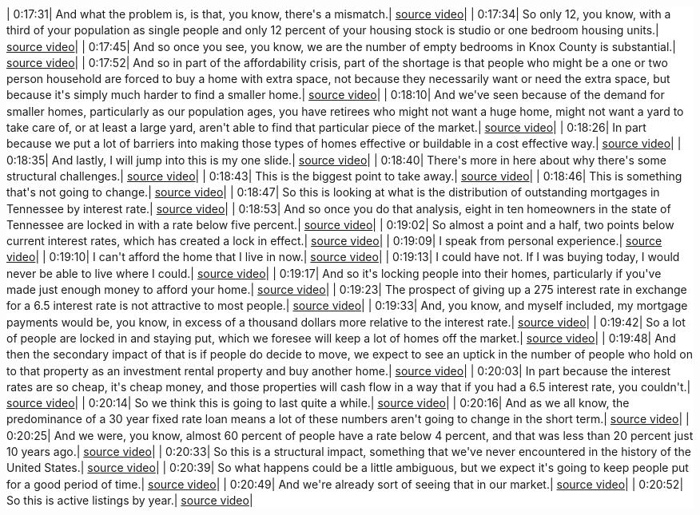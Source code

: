 | 0:17:31| And what the problem is, is that, you know, there's a mismatch.| [source video](https://archive.org/details/planning-r-399-230606?start=1051)|
| 0:17:34| So only 12, you know, with a third of your population as single people and only 12 percent of your housing stock is studio or one bedroom housing units.| [source video](https://archive.org/details/planning-r-399-230606?start=1054)|
| 0:17:45| And so once you see, you know, we are the number of empty bedrooms in Knox County is substantial.| [source video](https://archive.org/details/planning-r-399-230606?start=1065)|
| 0:17:52| And so in part of the affordability crisis, part of the shortage is that people who might be a one or two person household are forced to buy a home with extra space, not because they necessarily want or need the extra space, but because it's simply much harder to find a smaller home.| [source video](https://archive.org/details/planning-r-399-230606?start=1072)|
| 0:18:10| And we've seen because of the demand for smaller homes, particularly as our population ages, you have retirees who might not want a huge home, might not want a yard to take care of, or at least a large yard, aren't able to find that particular piece of the market.| [source video](https://archive.org/details/planning-r-399-230606?start=1090)|
| 0:18:26| In part because we put a lot of barriers into making those types of homes effective or buildable in a cost effective way.| [source video](https://archive.org/details/planning-r-399-230606?start=1106)|
| 0:18:35| And lastly, I will jump into this is my one slide.| [source video](https://archive.org/details/planning-r-399-230606?start=1115)|
| 0:18:40| There's more in here about why there's some structural challenges.| [source video](https://archive.org/details/planning-r-399-230606?start=1120)|
| 0:18:43| This is the biggest point to take away.| [source video](https://archive.org/details/planning-r-399-230606?start=1123)|
| 0:18:46| This is something that's not going to change.| [source video](https://archive.org/details/planning-r-399-230606?start=1126)|
| 0:18:47| So this is looking at what is the distribution of outstanding mortgages in Tennessee by interest rate.| [source video](https://archive.org/details/planning-r-399-230606?start=1127)|
| 0:18:53| And so once you do that analysis, eight in ten homeowners in the state of Tennessee are locked in with a rate below five percent.| [source video](https://archive.org/details/planning-r-399-230606?start=1133)|
| 0:19:02| So almost a point and a half, two points below current interest rates, which has created a lock in effect.| [source video](https://archive.org/details/planning-r-399-230606?start=1142)|
| 0:19:09| I speak from personal experience.| [source video](https://archive.org/details/planning-r-399-230606?start=1149)|
| 0:19:10| I can't afford the home that I live in now.| [source video](https://archive.org/details/planning-r-399-230606?start=1150)|
| 0:19:13| I could have not. If I was buying today, I would never be able to live where I could.| [source video](https://archive.org/details/planning-r-399-230606?start=1153)|
| 0:19:17| And so it's locking people into their homes, particularly if you've made just enough money to afford your home.| [source video](https://archive.org/details/planning-r-399-230606?start=1157)|
| 0:19:23| The prospect of giving up a 275 interest rate in exchange for a 6.5 interest rate is not attractive to most people.| [source video](https://archive.org/details/planning-r-399-230606?start=1163)|
| 0:19:33| And, you know, and myself included, my mortgage payments would be, you know, in excess of a thousand dollars more relative to the interest rate.| [source video](https://archive.org/details/planning-r-399-230606?start=1173)|
| 0:19:42| So a lot of people are locked in and staying put, which we foresee will keep a lot of homes off the market.| [source video](https://archive.org/details/planning-r-399-230606?start=1182)|
| 0:19:48| And then the secondary impact of that is if people do decide to move, we expect to see an uptick in the number of people who hold on to that property as an investment rental property and buy another home.| [source video](https://archive.org/details/planning-r-399-230606?start=1188)|
| 0:20:03| In part because the interest rates are so cheap, it's cheap money, and those properties will cash flow in a way that if you had a 6.5 interest rate, you couldn't.| [source video](https://archive.org/details/planning-r-399-230606?start=1203)|
| 0:20:14| So we think this is going to last quite a while.| [source video](https://archive.org/details/planning-r-399-230606?start=1214)|
| 0:20:16| And as we all know, the predominance of a 30 year fixed rate loan means a lot of these numbers aren't going to change in the short term.| [source video](https://archive.org/details/planning-r-399-230606?start=1216)|
| 0:20:25| And we were, you know, almost 60 percent of people have a rate below 4 percent, and that was less than 20 percent just 10 years ago.| [source video](https://archive.org/details/planning-r-399-230606?start=1225)|
| 0:20:33| So this is a structural impact, something that we've never encountered in the history of the United States.| [source video](https://archive.org/details/planning-r-399-230606?start=1233)|
| 0:20:39| So what happens could be a little ambiguous, but we expect it's going to keep people put for a good period of time.| [source video](https://archive.org/details/planning-r-399-230606?start=1239)|
| 0:20:49| And we're already sort of seeing that in our market.| [source video](https://archive.org/details/planning-r-399-230606?start=1249)|
| 0:20:52| So this is active listings by year.| [source video](https://archive.org/details/planning-r-399-230606?start=1252)|